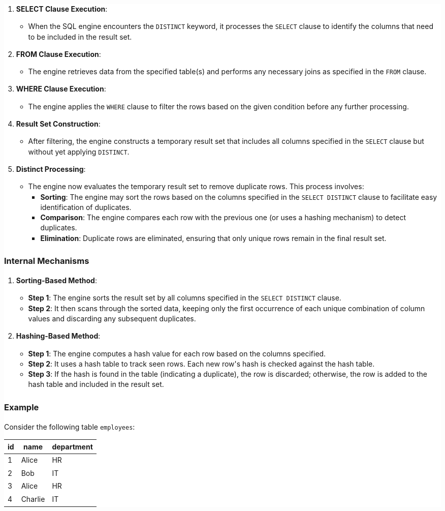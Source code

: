 1. **SELECT Clause Execution**:
   - When the SQL engine encounters the `DISTINCT` keyword, it processes the `SELECT` clause to identify the columns that need to be included in the result set.

2. **FROM Clause Execution**:
   - The engine retrieves data from the specified table(s) and performs any necessary joins as specified in the `FROM` clause.

3. **WHERE Clause Execution**:
   - The engine applies the `WHERE` clause to filter the rows based on the given condition before any further processing.

4. **Result Set Construction**:
   - After filtering, the engine constructs a temporary result set that includes all columns specified in the `SELECT` clause but without yet applying `DISTINCT`.

5. **Distinct Processing**:
   - The engine now evaluates the temporary result set to remove duplicate rows. This process involves:
     - **Sorting**: The engine may sort the rows based on the columns specified in the `SELECT DISTINCT` clause to facilitate easy identification of duplicates.
     - **Comparison**: The engine compares each row with the previous one (or uses a hashing mechanism) to detect duplicates.
     - **Elimination**: Duplicate rows are eliminated, ensuring that only unique rows remain in the final result set.

### Internal Mechanisms

1. **Sorting-Based Method**:
   - **Step 1**: The engine sorts the result set by all columns specified in the `SELECT DISTINCT` clause.
   - **Step 2**: It then scans through the sorted data, keeping only the first occurrence of each unique combination of column values and discarding any subsequent duplicates.

2. **Hashing-Based Method**:
   - **Step 1**: The engine computes a hash value for each row based on the columns specified.
   - **Step 2**: It uses a hash table to track seen rows. Each new row's hash is checked against the hash table.
   - **Step 3**: If the hash is found in the table (indicating a duplicate), the row is discarded; otherwise, the row is added to the hash table and included in the result set.

### Example

Consider the following table `employees`:

| id | name   | department |
|----|--------|------------|
| 1  | Alice  | HR         |
| 2  | Bob    | IT         |
| 3  | Alice  | HR         |
| 4  | Charlie| IT         |
